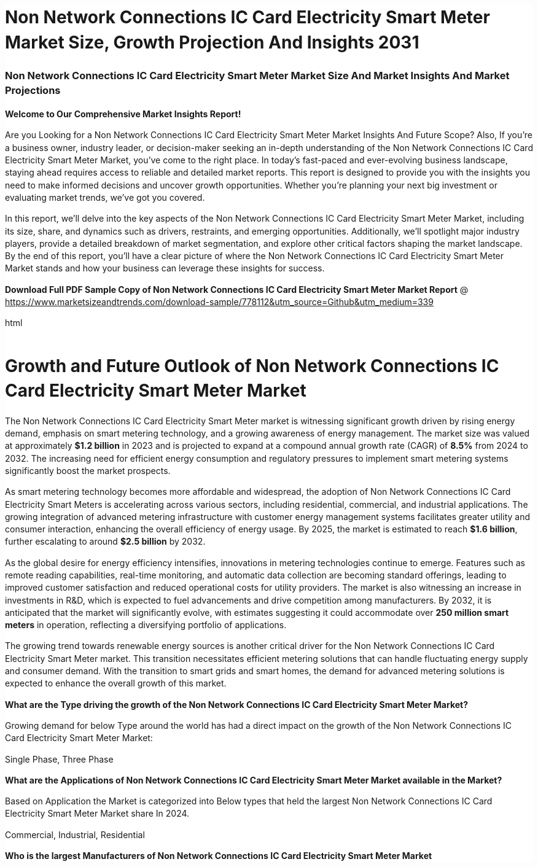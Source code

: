 <h1>Non Network Connections IC Card Electricity Smart Meter Market Size, Growth Projection And Insights 2031</h1><div class="" data-test-id=""><h3><span class="">Non Network Connections IC Card Electricity Smart Meter Market Size And Market Insights And Market Projections</span></h3></div><div class="" data-test-id=""><p><strong>Welcome to Our Comprehensive Market Insights Report!</strong></p><p>Are you Looking for a Non Network Connections IC Card Electricity Smart Meter Market Insights And Future Scope? Also, If you&rsquo;re a business owner, industry leader, or decision-maker seeking an in-depth understanding of the Non Network Connections IC Card Electricity Smart Meter Market, you&rsquo;ve come to the right place. In today&rsquo;s fast-paced and ever-evolving business landscape, staying ahead requires access to reliable and detailed market reports. This report is designed to provide you with the insights you need to make informed decisions and uncover growth opportunities. Whether you&rsquo;re planning your next big investment or evaluating market trends, we&rsquo;ve got you covered.</p><p>In this report, we&rsquo;ll delve into the key aspects of the Non Network Connections IC Card Electricity Smart Meter Market, including its size, share, and dynamics such as drivers, restraints, and emerging opportunities. Additionally, we&rsquo;ll spotlight major industry players, provide a detailed breakdown of market segmentation, and explore other critical factors shaping the market landscape. By the end of this report, you&rsquo;ll have a clear picture of where the Non Network Connections IC Card Electricity Smart Meter Market stands and how your business can leverage these insights for success.</p><p><strong>Download Full PDF Sample Copy of Non Network Connections IC Card Electricity Smart Meter Market Report</strong> @ <a href="https://www.marketsizeandtrends.com/download-sample/778112&utm_source=Github&utm_medium=339" target="_blank">https://www.marketsizeandtrends.com/download-sample/778112&utm_source=Github&utm_medium=339</a></p></div><div class="" data-test-id=""><p><span class="">html<!DOCTYPE html><html lang="en"><head> <meta charset="UTF-8"> <meta name="viewport" content="width=device-width, initial-scale=1.0"> <title>Non Network Connections IC Card Electricity Smart Meter Market</title></head><body> <h1>Growth and Future Outlook of Non Network Connections IC Card Electricity Smart Meter Market</h1> <p>The Non Network Connections IC Card Electricity Smart Meter market is witnessing significant growth driven by rising energy demand, emphasis on smart metering technology, and a growing awareness of energy management. The market size was valued at approximately <strong>$1.2 billion</strong> in 2023 and is projected to expand at a compound annual growth rate (CAGR) of <strong>8.5%</strong> from 2024 to 2032. The increasing need for efficient energy consumption and regulatory pressures to implement smart metering systems significantly boost the market prospects. </p> <p>As smart metering technology becomes more affordable and widespread, the adoption of Non Network Connections IC Card Electricity Smart Meters is accelerating across various sectors, including residential, commercial, and industrial applications. The growing integration of advanced metering infrastructure with customer energy management systems facilitates greater utility and consumer interaction, enhancing the overall efficiency of energy usage. By 2025, the market is estimated to reach <strong>$1.6 billion</strong>, further escalating to around <strong>$2.5 billion</strong> by 2032.</p> <p><strong></strong></p> <p>As the global desire for energy efficiency intensifies, innovations in metering technologies continue to emerge. Features such as remote reading capabilities, real-time monitoring, and automatic data collection are becoming standard offerings, leading to improved customer satisfaction and reduced operational costs for utility providers. The market is also witnessing an increase in investments in R&D, which is expected to fuel advancements and drive competition among manufacturers. By 2032, it is anticipated that the market will significantly evolve, with estimates suggesting it could accommodate over <strong>250 million smart meters</strong> in operation, reflecting a diversifying portfolio of applications.</p> <p>The growing trend towards renewable energy sources is another critical driver for the Non Network Connections IC Card Electricity Smart Meter market. This transition necessitates efficient metering solutions that can handle fluctuating energy supply and consumer demand. With the transition to smart grids and smart homes, the demand for advanced metering solutions is expected to enhance the overall growth of this market.</p></body></html></span></p><p><strong><span class="">What are the&nbsp;Type driving the growth of the Non Network Connections IC Card Electricity Smart Meter Market?</span></strong></p></div><div class="" data-test-id=""><p><span class="">Growing demand for below Type around the world has had a direct impact on the growth of the Non Network Connections IC Card Electricity Smart Meter Market:</span></p></div><div class="" data-test-id=""><p>Single Phase, Three Phase</p><p><span class=""><strong>What are the&nbsp;Applications&nbsp;of Non Network Connections IC Card Electricity Smart Meter Market available in the Market?</strong></span></p></div><div class="" data-test-id=""><p><span class="">Based on Application the Market is categorized into Below types that held the largest Non Network Connections IC Card Electricity Smart Meter Market share In 2024.</span></p></div><div class="" data-test-id=""><p><span class="">Commercial, Industrial, Residential</span></p><p><span class=""><strong>Who is the largest Manufacturers of Non Network Connections IC Card Electricity Smart Meter Market
